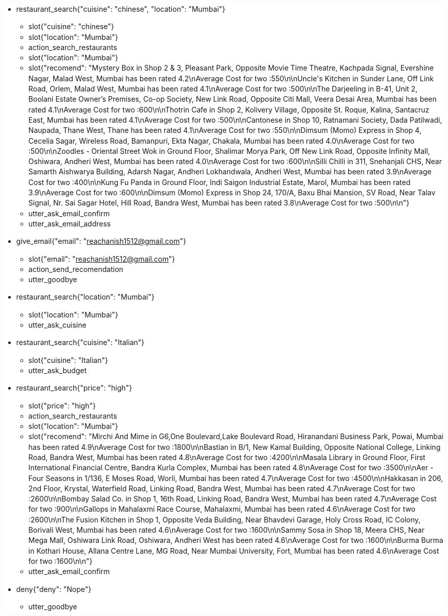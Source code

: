 * restaurant_search{"cuisine": "chinese", "location": "Mumbai"}
    - slot{"cuisine": "chinese"}
    - slot{"location": "Mumbai"}
    - action_search_restaurants
    - slot{"location": "Mumbai"}
    - slot{"recomend": "Mystery Box in Shop 2 & 3, Pleasant Park, Opposite Movie Time Theatre, Kachpada Signal, Evershine Nagar, Malad West, Mumbai has been rated 4.2\nAverage Cost for two :550\n\nUncle's Kitchen in Sunder Lane, Off Link Road, Orlem, Malad West, Mumbai has been rated 4.1\nAverage Cost for two :500\n\nThe Darjeeling in B-41, Unit 2, Boolani Estate Owner’s Premises, Co-op Society, New Link Road, Opposite Citi Mall, Veera Desai Area, Mumbai has been rated 4.1\nAverage Cost for two :600\n\nThotrin Cafe in Shop 2, Kolivery Village, Opposite St. Roque, Kalina, Santacruz East, Mumbai has been rated 4.1\nAverage Cost for two :500\n\nCantonese in Shop 10, Ratnamani Society, Dada Patilwadi, Naupada, Thane West, Thane has been rated 4.1\nAverage Cost for two :550\n\nDimsum (Momo) Express in Shop 4, Cecelia Sagar, Wireless Road, Bamanpuri, Ekta Nagar, Chakala, Mumbai has been rated 4.0\nAverage Cost for two :500\n\nZoodles - Oriental Street Wok in Ground Floor, Shalimar Morya Park, Off New Link Road, Opposite Infinity Mall, Oshiwara, Andheri West, Mumbai has been rated 4.0\nAverage Cost for two :600\n\nSilli Chilli in 311, Snehanjali CHS, Near Samarth Aishwarya Building, Adarsh Nagar, Andheri Lokhandwala, Andheri West, Mumbai has been rated 3.9\nAverage Cost for two :400\n\nKung Fu Panda in Ground Floor, Indi Saigon Industrial Estate, Marol, Mumbai has been rated 3.9\nAverage Cost for two :600\n\nDimsum (Momo) Express in Shop 24, 170/A, Baxu Bhai Mansion, SV Road, Near Talav Signal, Nr. Sai Sagar Hotel, Hill Road, Bandra West, Mumbai has been rated 3.8\nAverage Cost for two :500\n\n"}
    - utter_ask_email_confirm
    - utter_ask_email_address
* give_email{"email": "reachanish1512@gmail.com"}
    - slot{"email": "reachanish1512@gmail.com"}
    - action_send_recomendation
    - utter_goodbye

* restaurant_search{"location": "Mumbai"}
    - slot{"location": "Mumbai"}
    - utter_ask_cuisine
* restaurant_search{"cuisine": "Italian"}
    - slot{"cuisine": "Italian"}
    - utter_ask_budget
* restaurant_search{"price": "high"}
    - slot{"price": "high"}
    - action_search_restaurants
    - slot{"location": "Mumbai"}
    - slot{"recomend": "Mirchi And Mime in G6,One Boulevard,Lake Boulevard Road, Hiranandani Business Park, Powai, Mumbai has been rated 4.9\nAverage Cost for two :1800\n\nBastian in B/1, New Kamal Building, Opposite National College, Linking Road, Bandra West, Mumbai has been rated 4.8\nAverage Cost for two :4200\n\nMasala Library in Ground Floor, First International Financial Centre, Bandra Kurla Complex, Mumbai has been rated 4.8\nAverage Cost for two :3500\n\nAer - Four Seasons in 1/136, E Moses Road, Worli, Mumbai has been rated 4.7\nAverage Cost for two :4500\n\nHakkasan in 206, 2nd Floor, Krystal, Waterfield Road, Linking Road, Bandra West, Mumbai has been rated 4.7\nAverage Cost for two :2600\n\nBombay Salad Co. in Shop 1, 16th Road, Linking Road, Bandra West, Mumbai has been rated 4.7\nAverage Cost for two :900\n\nGallops in Mahalaxmi Race Course, Mahalaxmi, Mumbai has been rated 4.6\nAverage Cost for two :2600\n\nThe Fusion Kitchen in Shop 1, Opposite Veda Building, Near Bhavdevi Garage, Holy Cross Road, IC Colony, Borivali West, Mumbai has been rated 4.6\nAverage Cost for two :1600\n\nSammy Sosa in Shop 18, Meera CHS, Near Mega Mall, Oshiwara Link Road, Oshiwara, Andheri West has been rated 4.6\nAverage Cost for two :1600\n\nBurma  Burma in Kothari House, Allana Centre Lane, MG Road, Near Mumbai University, Fort, Mumbai has been rated 4.6\nAverage Cost for two :1600\n\n"}
    - utter_ask_email_confirm
* deny{"deny": "Nope"}
    - utter_goodbye
